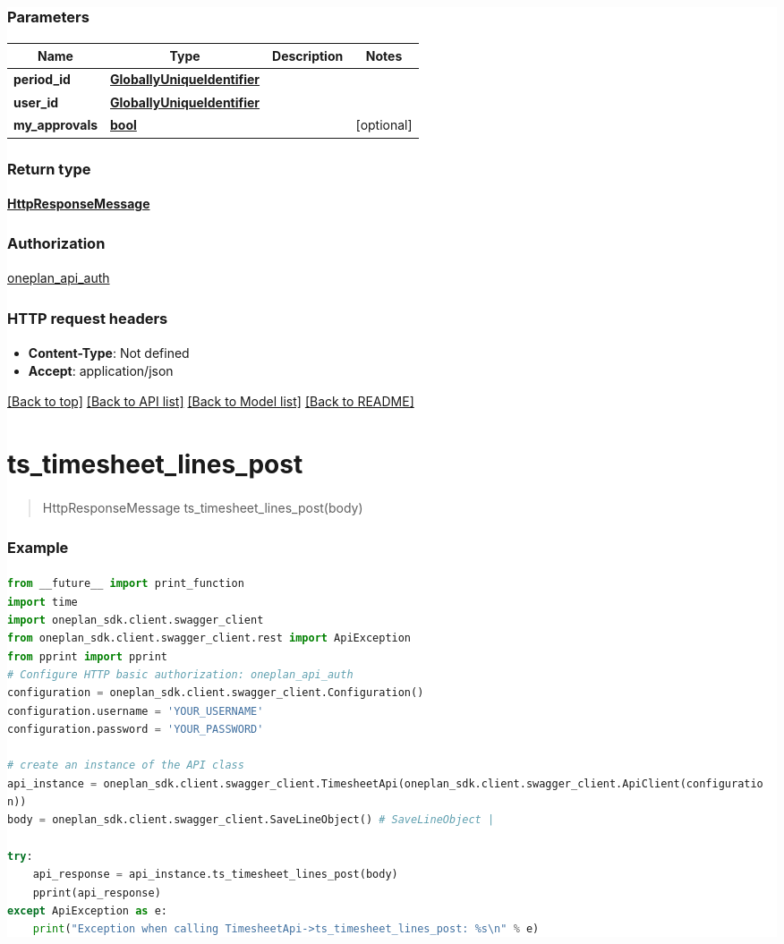 ### Parameters

Name | Type | Description  | Notes
------------- | ------------- | ------------- | -------------
 **period_id** | [**GloballyUniqueIdentifier**](.md)|  | 
 **user_id** | [**GloballyUniqueIdentifier**](.md)|  | 
 **my_approvals** | [**bool**](.md)|  | [optional] 

### Return type

[**HttpResponseMessage**](HttpResponseMessage.md)

### Authorization

[oneplan_api_auth](../README.md#oneplan_api_auth)

### HTTP request headers

 - **Content-Type**: Not defined
 - **Accept**: application/json

[[Back to top]](#) [[Back to API list]](../README.md#documentation-for-api-endpoints) [[Back to Model list]](../README.md#documentation-for-models) [[Back to README]](../README.md)

# **ts_timesheet_lines_post**
> HttpResponseMessage ts_timesheet_lines_post(body)



### Example
```python
from __future__ import print_function
import time
import oneplan_sdk.client.swagger_client
from oneplan_sdk.client.swagger_client.rest import ApiException
from pprint import pprint
# Configure HTTP basic authorization: oneplan_api_auth
configuration = oneplan_sdk.client.swagger_client.Configuration()
configuration.username = 'YOUR_USERNAME'
configuration.password = 'YOUR_PASSWORD'

# create an instance of the API class
api_instance = oneplan_sdk.client.swagger_client.TimesheetApi(oneplan_sdk.client.swagger_client.ApiClient(configuration))
body = oneplan_sdk.client.swagger_client.SaveLineObject() # SaveLineObject | 

try:
    api_response = api_instance.ts_timesheet_lines_post(body)
    pprint(api_response)
except ApiException as e:
    print("Exception when calling TimesheetApi->ts_timesheet_lines_post: %s\n" % e)
```
